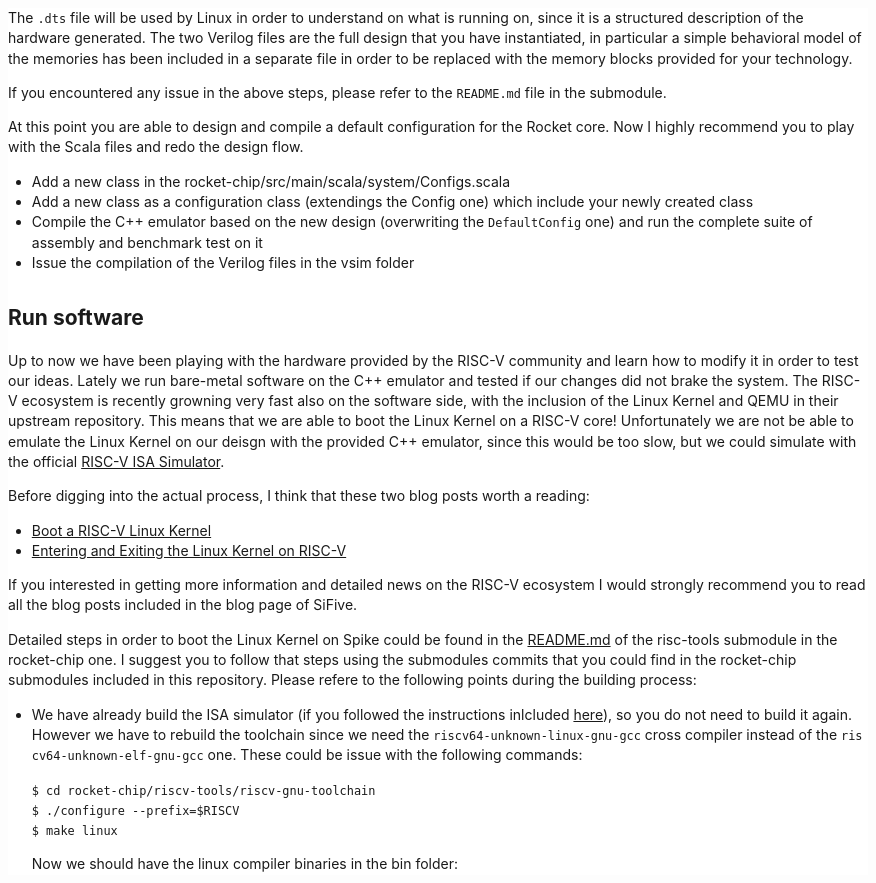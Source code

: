 The `.dts` file will be used by Linux in order to understand on what is running on, since it is a structured description of the hardware generated. The two Verilog files are the full design that you have instantiated, in particular a simple behavioral model of the memories has been included in a separate file in order to be replaced with the memory blocks provided for your technology.
    
If you encountered any issue in the above steps, please refer to the `README.md` file in the submodule.

At this point you are able to design and compile a default configuration for the Rocket core. Now I highly recommend you to play with the Scala files and redo the design flow.

* Add a new class in the rocket-chip/src/main/scala/system/Configs.scala
* Add a new class as a configuration class (extendings the Config one) which include your newly created class
* Compile the C++ emulator based on the new design (overwriting the `DefaultConfig` one) and run the complete suite of assembly and benchmark test on it
* Issue the compilation of the Verilog files in the vsim folder

## <a name="spike"></a> Run software

Up to now we have been playing with the hardware provided by the RISC-V community and learn how to modify it in order to test our ideas. Lately we run bare-metal software on the C++ emulator and tested if our changes did not brake the system. The RISC-V ecosystem is recently growning very fast also on the software side, with the inclusion of the Linux Kernel and QEMU in their upstream repository. This means that we are able to boot the Linux Kernel on a RISC-V core! Unfortunately we are not be able to emulate the Linux Kernel on our deisgn with the provided C++ emulator, since this would be too slow, but we could simulate with the official [RISC-V ISA Simulator](https://github.com/riscv/riscv-isa-sim).

Before digging into the actual process, I think that these two blog posts worth a reading:

* [Boot a RISC-V Linux Kernel](https://www.sifive.com/blog/2017/10/09/all-aboard-part-6-booting-a-risc-v-linux-kernel/)
* [Entering and Exiting the Linux Kernel on RISC-V](https://www.sifive.com/blog/2017/10/23/all-aboard-part-7-entering-and-exiting-the-linux-kernel-on-risc-v/)

If you interested in getting more information and detailed news on the RISC-V ecosystem I would strongly recommend you to read all the blog posts included in the blog page of SiFive.

Detailed steps in order to boot the Linux Kernel on Spike could be found in the [README.md](https://github.com/riscv/riscv-tools/tree/master#-the-linuxrisc-v-installation-manual) of the risc-tools submodule in the rocket-chip one. I suggest you to follow that steps using the submodules commits that you could find in the rocket-chip submodules included in this repository. Please refere to the following points during the building process:

+ We have already build the ISA simulator (if you followed the instructions inlcluded [here](#setting)), so you do not need to build it again. However we have to rebuild the toolchain since we need the `riscv64-unknown-linux-gnu-gcc` cross compiler instead of the `riscv64-unknown-elf-gnu-gcc` one. These could be issue with the following commands:

	```
	$ cd rocket-chip/riscv-tools/riscv-gnu-toolchain
	$ ./configure --prefix=$RISCV
	$ make linux
	```
	Now we should have the linux compiler binaries in the bin folder:
	